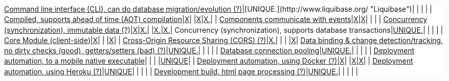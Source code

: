 [Command line interface (CLI), can do database migration/evolution (?)](https://github.com/meanjs/mean/issues/52 "Every schema change is saved as well as its reversal.  So it's easy to keep your schema in order    Plugins:  Modyllic in PHP  https://github.com/OnlineBuddies/Modyllic")|[UNIQUE.](http://www.liquibase.org/ "Liquibase")| | | | |
[Compiled, supports ahead of time (AOT) compilation](https://github.com/dancancro/great-big-example-application/blob/master/tsconfig-aot.json "")|[X](https://github.com/dancancro/great-big-example-application/blob/master/tsconfig-aot.json)| |[X](https://github.com/mgechev/angular-seed/blob/18a6e44da97d2734d7e81377df49e52ac70d2354/tools/tasks/seed/build.js.prod.aot.ts)|[X.](https://github.com/mgechev/angular-seed/blob/18a6e44da97d2734d7e81377df49e52ac70d2354/tools/tasks/seed/build.js.prod.aot.ts "mgechev's angular-seed")| |
[Components communicate with events](https://github.com/dancancro/great-big-example-application/blob/master/src/main/webapp/app/debate/debate.page.html#L9 "")|[X](https://github.com/dancancro/great-big-example-application/blob/master/src/main/webapp/app/debate/debate.page.html#L9)|[X](https://github.com/born2net/Angular-kitchen-sink/blob/65b01608a769578a94850bc39254d7e81f82d239/src/comps/app3/starwars/components/films-component.ts#L11)| | | |
[Concurrency (synchronization), immutable data (?)](https://github.com/dancancro/great-big-example-application/blob/master/src/main/webapp/app/core/store/book/book.reducer.ts "With mutable objects, developers pass objects to functions by reference and then end up mutating those objects - in fact, the language encourages them to do so.  This can lead to subtle, hard to detect bugs.    Immutable data solves concurrency problems because values in a set of values are guaranteed to not change between the time the first one is read and the last one is read.    However, immutability can make strongly typed stores harder to accomplish.")|[X](https://github.com/dancancro/great-big-example-application/blob/master/src/main/webapp/app/core/store/book/book.reducer.ts)|[X.](http:// "Immutable, ng-redux")| |[X.](http:// "ngrx")|[X.](http:// "Redux")|
Concurrency (synchronization), supports database transactions|[UNIQUE.](http:// "JHipster")| | | | |
[Core Module (client-side)](https://angular.io/docs/ts/latest/guide/style-guide.html#!#04-12 "")|[X](https://github.com/dancancro/great-big-angular2-example/blob/master/src/app/core/core.module.ts)| | |[X](https://github.com/NathanWalker/angular-seed-advanced/blob/master/src/client/app/shared/core/core.module.ts)| |
[Cross-Origin Resource Sharing (CORS) (?)](http://www.corsproxy.com/ "Click link to see how you can setup a proxy to enable CORS    Your app can serve requests from other domains.  This is an alternative to JSONP.    Your app will inspect the request and if it comes from a friendly origin, it will return an Access-Control-Allow-Origin (ACAO) header in its response.    Put this line in your app.js file of a node app:  app.use(cors()); ")|[X.](https://github.com/jhipster/generator-jhipster/issues/2109 "JHipster")| | | |[X](https://github.com/eddyystop/feathers-starter-react-redux-login-roles/blob/e26c5736941cebff6494868d48807364f8e82b41/server/app.js#L4)|
[Data binding & change detection/tracking, no dirty checks (good), getters/setters (bad) (?)](https://vuejs.org/v2/guide/reactivity.html#How-Changes-Are-Tracked "When you refer to your data in a template, for example in an expression like {{foo.x}}, it not only renders that data but also creates a watcher for that particular value. After that, whenever anything happens in your app, it checks if the value in that watcher has changed from the last time. If it has, it re-renders the value in the UI. The process of running these watchers is called dirty checking")|[UNIQUE.](http://www.fullstackradio.com/30 "Vue")| | | | |
[Database connection pooling](https://github.com/jhipster/generator-jhipster/pull/2295/commits/6e8c66fc6a4c3832c5263090d80a485ca933750f "")|[UNIQUE.](https://github.com/jhipster/generator-jhipster/pull/2295/commits/6e8c66fc6a4c3832c5263090d80a485ca933750f "JHipster")| | | | |
[Deployment automation, to a mobile native executable](https://github.com/NathanWalker/angular-seed-advanced#electron-app "")| | | |[UNIQUE](https://github.com/NathanWalker/angular-seed-advanced#electron-app)| |
[Deployment automation, using Docker (?)](https://www.docker.io/ "This is for making the app lightweight, portable and self sufficient so you can run it anywhere")|[X](https://github.com/dancancro/great-big-example-application/blob/master/src/main/docker)| |[X](https://github.com/mgechev/angular-seed/blob/master/docker-compose.production.yml)|[X](https://github.com/NathanWalker/angular-seed-advanced/blob/master/docker-compose.production.yml)| |
[Deployment automation, using Heroku (?)](http://great-big-example-application.herokuapp.com "Generates a dist folder that is deployment ready for heroku.com    Heroku is an interface to Amazon's US East EC2 region")|[UNIQUE](http://great-big-example-application.herokuapp.com)| | | | |
[Development build, html page processing (?)](https://github.com/yeoman/grunt-usemin "A single page app generally has just one page - index.html (which in some cases can extend another template file).  It may also have other top-level html pages depending on your design.      In this file or files you list dependencies and stylesheets for the whole app.  That process and others can be done dynamically once at build time to generate static versions")|[UNIQUE.](https://github.com/yeoman/grunt-usemin "JHipster")| | | | |